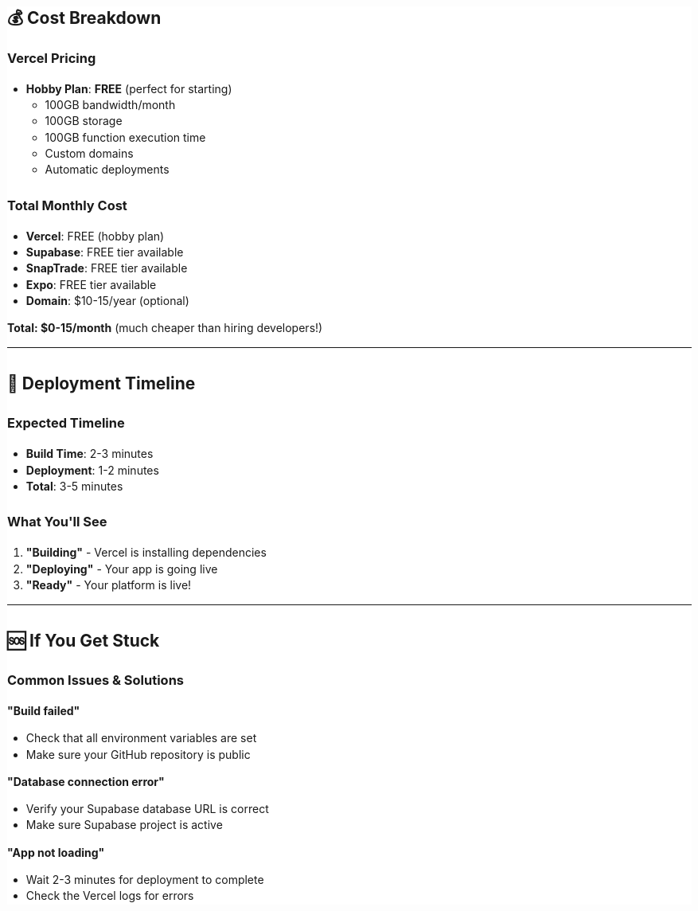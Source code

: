 
## 💰 **Cost Breakdown**

### **Vercel Pricing**
- **Hobby Plan**: **FREE** (perfect for starting)
  - 100GB bandwidth/month
  - 100GB storage
  - 100GB function execution time
  - Custom domains
  - Automatic deployments

### **Total Monthly Cost**
- **Vercel**: FREE (hobby plan)
- **Supabase**: FREE tier available
- **SnapTrade**: FREE tier available
- **Expo**: FREE tier available
- **Domain**: $10-15/year (optional)

**Total: $0-15/month** (much cheaper than hiring developers!)

---

## 🚀 **Deployment Timeline**

### **Expected Timeline**
- **Build Time**: 2-3 minutes
- **Deployment**: 1-2 minutes
- **Total**: 3-5 minutes

### **What You'll See**
1. **"Building"** - Vercel is installing dependencies
2. **"Deploying"** - Your app is going live
3. **"Ready"** - Your platform is live!

---

## 🆘 **If You Get Stuck**

### **Common Issues & Solutions**

**"Build failed"**
- Check that all environment variables are set
- Make sure your GitHub repository is public

**"Database connection error"**
- Verify your Supabase database URL is correct
- Make sure Supabase project is active

**"App not loading"**
- Wait 2-3 minutes for deployment to complete
- Check the Vercel logs for errors
